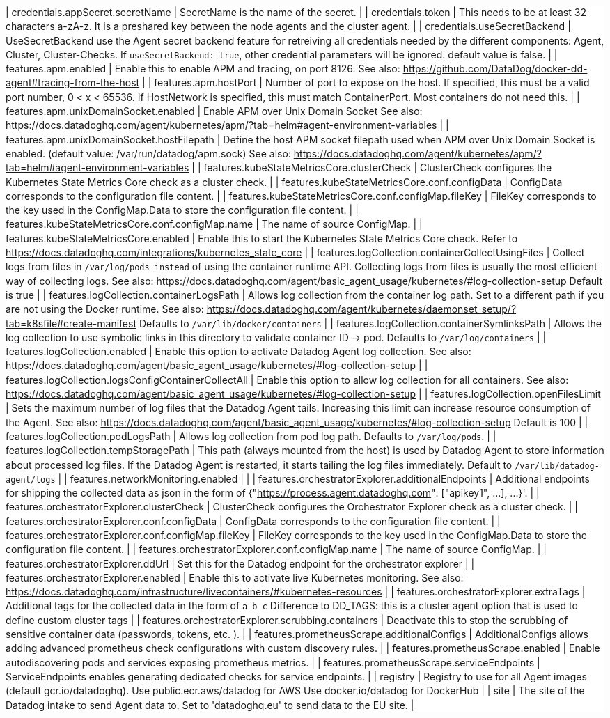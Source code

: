 | credentials.appSecret.secretName | SecretName is the name of the secret. |
| credentials.token | This needs to be at least 32 characters a-zA-z. It is a preshared key between the node agents and the cluster agent. |
| credentials.useSecretBackend | UseSecretBackend use the Agent secret backend feature for retreiving all credentials needed by the different components: Agent, Cluster, Cluster-Checks. If `useSecretBackend: true`, other credential parameters will be ignored. default value is false. |
| features.apm.enabled | Enable this to enable APM and tracing, on port 8126. See also: https://github.com/DataDog/docker-dd-agent#tracing-from-the-host |
| features.apm.hostPort | Number of port to expose on the host. If specified, this must be a valid port number, 0 < x < 65536. If HostNetwork is specified, this must match ContainerPort. Most containers do not need this. |
| features.apm.unixDomainSocket.enabled | Enable APM over Unix Domain Socket See also: https://docs.datadoghq.com/agent/kubernetes/apm/?tab=helm#agent-environment-variables |
| features.apm.unixDomainSocket.hostFilepath | Define the host APM socket filepath used when APM over Unix Domain Socket is enabled. (default value: /var/run/datadog/apm.sock) See also: https://docs.datadoghq.com/agent/kubernetes/apm/?tab=helm#agent-environment-variables |
| features.kubeStateMetricsCore.clusterCheck | ClusterCheck configures the Kubernetes State Metrics Core check as a cluster check. |
| features.kubeStateMetricsCore.conf.configData | ConfigData corresponds to the configuration file content. |
| features.kubeStateMetricsCore.conf.configMap.fileKey | FileKey corresponds to the key used in the ConfigMap.Data to store the configuration file content. |
| features.kubeStateMetricsCore.conf.configMap.name | The name of source ConfigMap. |
| features.kubeStateMetricsCore.enabled | Enable this to start the Kubernetes State Metrics Core check. Refer to https://docs.datadoghq.com/integrations/kubernetes_state_core |
| features.logCollection.containerCollectUsingFiles | Collect logs from files in `/var/log/pods instead` of using the container runtime API. Collecting logs from files is usually the most efficient way of collecting logs. See also: https://docs.datadoghq.com/agent/basic_agent_usage/kubernetes/#log-collection-setup Default is true |
| features.logCollection.containerLogsPath | Allows log collection from the container log path. Set to a different path if you are not using the Docker runtime. See also: https://docs.datadoghq.com/agent/kubernetes/daemonset_setup/?tab=k8sfile#create-manifest Defaults to `/var/lib/docker/containers` |
| features.logCollection.containerSymlinksPath | Allows the log collection to use symbolic links in this directory to validate container ID -> pod. Defaults to `/var/log/containers` |
| features.logCollection.enabled | Enable this option to activate Datadog Agent log collection. See also: https://docs.datadoghq.com/agent/basic_agent_usage/kubernetes/#log-collection-setup |
| features.logCollection.logsConfigContainerCollectAll | Enable this option to allow log collection for all containers. See also: https://docs.datadoghq.com/agent/basic_agent_usage/kubernetes/#log-collection-setup |
| features.logCollection.openFilesLimit | Sets the maximum number of log files that the Datadog Agent tails. Increasing this limit can increase resource consumption of the Agent. See also: https://docs.datadoghq.com/agent/basic_agent_usage/kubernetes/#log-collection-setup Default is 100 |
| features.logCollection.podLogsPath | Allows log collection from pod log path. Defaults to `/var/log/pods`. |
| features.logCollection.tempStoragePath | This path (always mounted from the host) is used by Datadog Agent to store information about processed log files. If the Datadog Agent is restarted, it starts tailing the log files immediately. Default to `/var/lib/datadog-agent/logs` |
| features.networkMonitoring.enabled |  |
| features.orchestratorExplorer.additionalEndpoints | Additional endpoints for shipping the collected data as json in the form of {"https://process.agent.datadoghq.com": ["apikey1", ...], ...}'. |
| features.orchestratorExplorer.clusterCheck | ClusterCheck configures the Orchestrator Explorer check as a cluster check. |
| features.orchestratorExplorer.conf.configData | ConfigData corresponds to the configuration file content. |
| features.orchestratorExplorer.conf.configMap.fileKey | FileKey corresponds to the key used in the ConfigMap.Data to store the configuration file content. |
| features.orchestratorExplorer.conf.configMap.name | The name of source ConfigMap. |
| features.orchestratorExplorer.ddUrl | Set this for the Datadog endpoint for the orchestrator explorer |
| features.orchestratorExplorer.enabled | Enable this to activate live Kubernetes monitoring. See also: https://docs.datadoghq.com/infrastructure/livecontainers/#kubernetes-resources |
| features.orchestratorExplorer.extraTags | Additional tags for the collected data in the form of `a b c` Difference to DD_TAGS: this is a cluster agent option that is used to define custom cluster tags |
| features.orchestratorExplorer.scrubbing.containers | Deactivate this to stop the scrubbing of sensitive container data (passwords, tokens, etc. ). |
| features.prometheusScrape.additionalConfigs | AdditionalConfigs allows adding advanced prometheus check configurations with custom discovery rules. |
| features.prometheusScrape.enabled | Enable autodiscovering pods and services exposing prometheus metrics. |
| features.prometheusScrape.serviceEndpoints | ServiceEndpoints enables generating dedicated checks for service endpoints. |
| registry | Registry to use for all Agent images (default gcr.io/datadoghq). Use public.ecr.aws/datadog for AWS Use docker.io/datadog for DockerHub |
| site | The site of the Datadog intake to send Agent data to. Set to 'datadoghq.eu' to send data to the EU site. |


[1]: https://github.com/DataDog/datadog-operator/blob/main/examples/datadog-agent-all.yaml
[2]: https://github.com/DataDog/datadog-operator/blob/main/examples/datadog-agent-logs-apm.yaml
[3]: https://github.com/DataDog/datadog-operator/blob/main/examples/datadog-agent-logs.yaml
[4]: https://github.com/DataDog/datadog-operator/blob/main/examples/datadog-agent-apm.yaml
[5]: https://github.com/DataDog/datadog-operator/blob/main/examples/datadog-agent-with-clusteragent.yaml
[6]: https://github.com/DataDog/datadog-operator/blob/main/examples/datadog-agent-with-tolerations.yaml